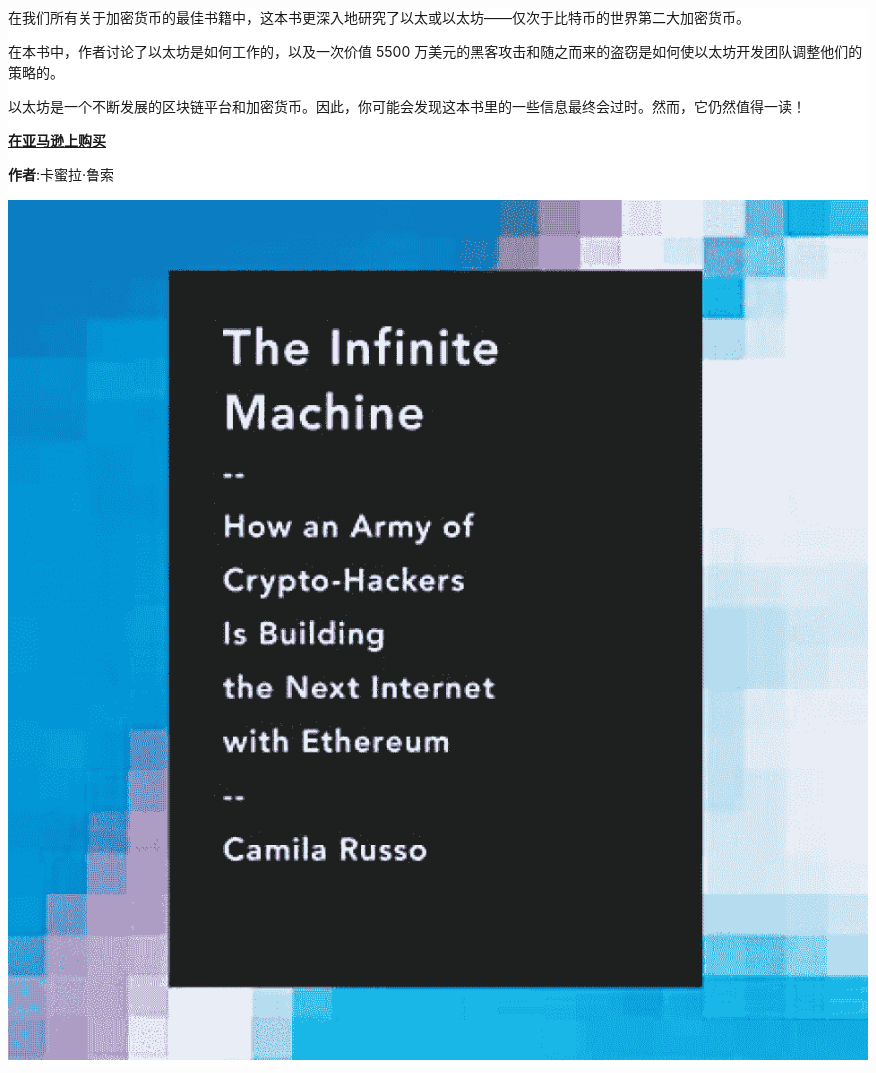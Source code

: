在我们所有关于加密货币的最佳书籍中，这本书更深入地研究了以太或以太坊——仅次于比特币的世界第二大加密货币。

在本书中，作者讨论了以太坊是如何工作的，以及一次价值 5500 万美元的黑客攻击和随之而来的盗窃是如何使以太坊开发团队调整他们的策略的。

以太坊是一个不断发展的区块链平台和加密货币。因此，你可能会发现这本书里的一些信息最终会过时。然而，它仍然值得一读！

**[在亚马逊上购买](https://www.amazon.com/Out-Ether-Amazing-Ethereum-Destroyed/dp/1119602939/)**

**作者**:卡蜜拉·鲁索

[![Front cover of The Infinite Machine.](img/9cd705670f13640cc64146946b359b0c.png)](https://www.amazon.com/Infinite-Machine-Crypto-Hackers-Building-Internet/dp/B07XJ7WKXL/)
